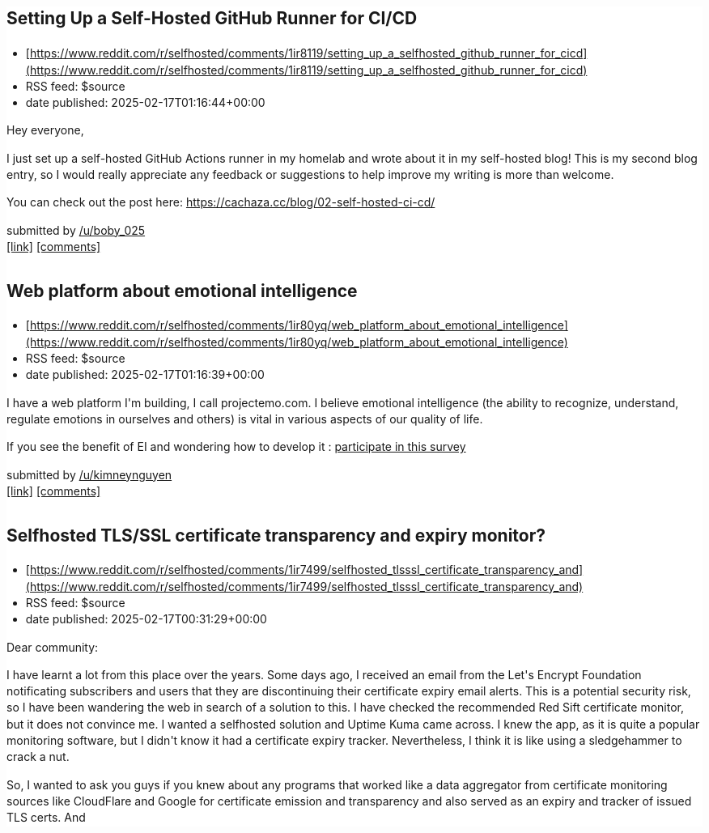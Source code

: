 ## Setting Up a Self-Hosted GitHub Runner for CI/CD
 - [https://www.reddit.com/r/selfhosted/comments/1ir8119/setting_up_a_selfhosted_github_runner_for_cicd](https://www.reddit.com/r/selfhosted/comments/1ir8119/setting_up_a_selfhosted_github_runner_for_cicd)
 - RSS feed: $source
 - date published: 2025-02-17T01:16:44+00:00

<div class="md"><p>Hey everyone,</p> <p>I just set up a self-hosted GitHub Actions runner in my homelab and wrote about it in my self-hosted blog! This is my second blog entry, so I would really appreciate any feedback or suggestions to help improve my writing is more than welcome.</p> <p>You can check out the post here: <a href="https://cachaza.cc/blog/02-self-hosted-ci-cd/">https://cachaza.cc/blog/02-self-hosted-ci-cd/</a></p> </div> &#32; submitted by &#32; <a href="https://www.reddit.com/user/boby_025"> /u/boby_025 </a> <br/> <span><a href="https://www.reddit.com/r/selfhosted/comments/1ir8119/setting_up_a_selfhosted_github_runner_for_cicd/">[link]</a></span> &#32; <span><a href="https://www.reddit.com/r/selfhosted/comments/1ir8119/setting_up_a_selfhosted_github_runner_for_cicd/">[comments]</a></span>

## Web platform about emotional intelligence
 - [https://www.reddit.com/r/selfhosted/comments/1ir80yq/web_platform_about_emotional_intelligence](https://www.reddit.com/r/selfhosted/comments/1ir80yq/web_platform_about_emotional_intelligence)
 - RSS feed: $source
 - date published: 2025-02-17T01:16:39+00:00

<div class="md"><p>I have a web platform I&#39;m building, I call projectemo.com. I believe emotional intelligence (the ability to recognize, understand, regulate emotions in ourselves and others) is vital in various aspects of our quality of life. </p> <p>If you see the benefit of EI and wondering how to develop it : <a href="https://forms.gle/1rhRkFDh6udTNFVx8">participate in this survey</a></p> </div> &#32; submitted by &#32; <a href="https://www.reddit.com/user/kimneynguyen"> /u/kimneynguyen </a> <br/> <span><a href="https://www.reddit.com/r/selfhosted/comments/1ir80yq/web_platform_about_emotional_intelligence/">[link]</a></span> &#32; <span><a href="https://www.reddit.com/r/selfhosted/comments/1ir80yq/web_platform_about_emotional_intelligence/">[comments]</a></span>

## Selfhosted TLS/SSL certificate transparency and expiry monitor?
 - [https://www.reddit.com/r/selfhosted/comments/1ir7499/selfhosted_tlsssl_certificate_transparency_and](https://www.reddit.com/r/selfhosted/comments/1ir7499/selfhosted_tlsssl_certificate_transparency_and)
 - RSS feed: $source
 - date published: 2025-02-17T00:31:29+00:00

<div class="md"><p>Dear community:</p> <p>I have learnt a lot from this place over the years. Some days ago, I received an email from the Let&#39;s Encrypt Foundation notificating subscribers and users that they are discontinuing their certificate expiry email alerts. This is a potential security risk, so I have been wandering the web in search of a solution to this. I have checked the recommended Red Sift certificate monitor, but it does not convince me. I wanted a selfhosted solution and Uptime Kuma came across. I knew the app, as it is quite a popular monitoring software, but I didn&#39;t know it had a certificate expiry tracker. Nevertheless, I think it is like using a sledgehammer to crack a nut.</p> <p>So, I wanted to ask you guys if you knew about any programs that worked like a data aggregator from certificate monitoring sources like CloudFlare and Google for certificate emission and transparency and also served as an expiry and tracker of issued TLS certs. And
